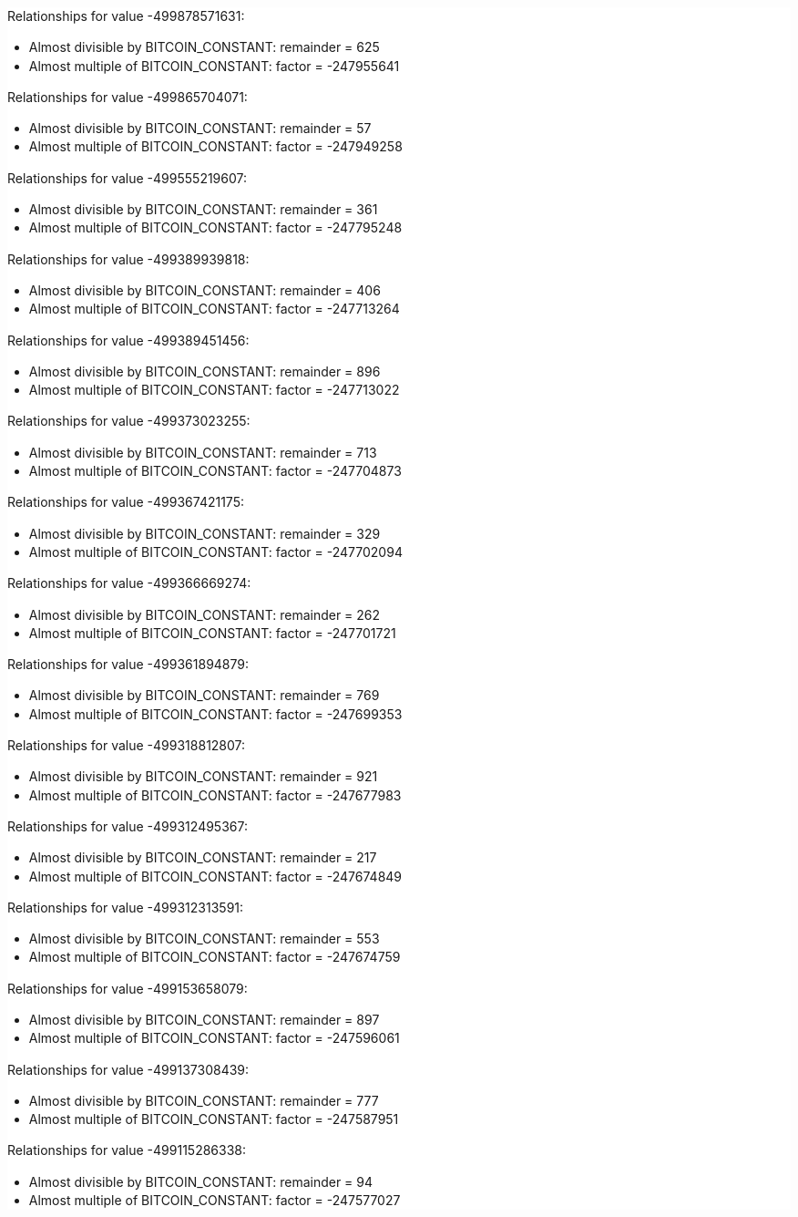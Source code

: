 Relationships for value -499878571631:
* Almost divisible by BITCOIN_CONSTANT: remainder = 625
* Almost multiple of BITCOIN_CONSTANT: factor = -247955641

Relationships for value -499865704071:
* Almost divisible by BITCOIN_CONSTANT: remainder = 57
* Almost multiple of BITCOIN_CONSTANT: factor = -247949258

Relationships for value -499555219607:
* Almost divisible by BITCOIN_CONSTANT: remainder = 361
* Almost multiple of BITCOIN_CONSTANT: factor = -247795248

Relationships for value -499389939818:
* Almost divisible by BITCOIN_CONSTANT: remainder = 406
* Almost multiple of BITCOIN_CONSTANT: factor = -247713264

Relationships for value -499389451456:
* Almost divisible by BITCOIN_CONSTANT: remainder = 896
* Almost multiple of BITCOIN_CONSTANT: factor = -247713022

Relationships for value -499373023255:
* Almost divisible by BITCOIN_CONSTANT: remainder = 713
* Almost multiple of BITCOIN_CONSTANT: factor = -247704873

Relationships for value -499367421175:
* Almost divisible by BITCOIN_CONSTANT: remainder = 329
* Almost multiple of BITCOIN_CONSTANT: factor = -247702094

Relationships for value -499366669274:
* Almost divisible by BITCOIN_CONSTANT: remainder = 262
* Almost multiple of BITCOIN_CONSTANT: factor = -247701721

Relationships for value -499361894879:
* Almost divisible by BITCOIN_CONSTANT: remainder = 769
* Almost multiple of BITCOIN_CONSTANT: factor = -247699353

Relationships for value -499318812807:
* Almost divisible by BITCOIN_CONSTANT: remainder = 921
* Almost multiple of BITCOIN_CONSTANT: factor = -247677983

Relationships for value -499312495367:
* Almost divisible by BITCOIN_CONSTANT: remainder = 217
* Almost multiple of BITCOIN_CONSTANT: factor = -247674849

Relationships for value -499312313591:
* Almost divisible by BITCOIN_CONSTANT: remainder = 553
* Almost multiple of BITCOIN_CONSTANT: factor = -247674759

Relationships for value -499153658079:
* Almost divisible by BITCOIN_CONSTANT: remainder = 897
* Almost multiple of BITCOIN_CONSTANT: factor = -247596061

Relationships for value -499137308439:
* Almost divisible by BITCOIN_CONSTANT: remainder = 777
* Almost multiple of BITCOIN_CONSTANT: factor = -247587951

Relationships for value -499115286338:
* Almost divisible by BITCOIN_CONSTANT: remainder = 94
* Almost multiple of BITCOIN_CONSTANT: factor = -247577027
